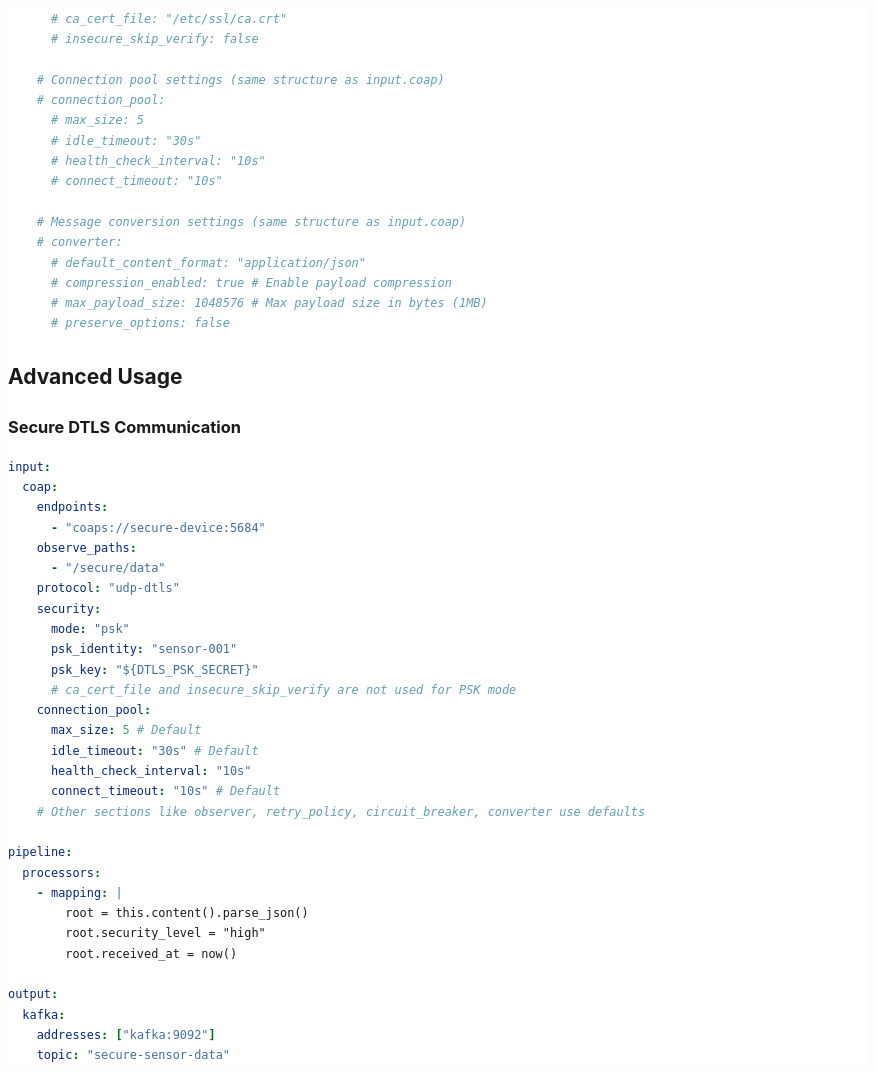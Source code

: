 ```yaml
      # ca_cert_file: "/etc/ssl/ca.crt"
      # insecure_skip_verify: false

    # Connection pool settings (same structure as input.coap)
    # connection_pool:
      # max_size: 5
      # idle_timeout: "30s"
      # health_check_interval: "10s"
      # connect_timeout: "10s"

    # Message conversion settings (same structure as input.coap)
    # converter:
      # default_content_format: "application/json"
      # compression_enabled: true # Enable payload compression
      # max_payload_size: 1048576 # Max payload size in bytes (1MB)
      # preserve_options: false
```

## Advanced Usage

### Secure DTLS Communication

```yaml
input:
  coap:
    endpoints:
      - "coaps://secure-device:5684"
    observe_paths:
      - "/secure/data"
    protocol: "udp-dtls"
    security:
      mode: "psk"
      psk_identity: "sensor-001"
      psk_key: "${DTLS_PSK_SECRET}"
      # ca_cert_file and insecure_skip_verify are not used for PSK mode
    connection_pool:
      max_size: 5 # Default
      idle_timeout: "30s" # Default
      health_check_interval: "10s"
      connect_timeout: "10s" # Default
    # Other sections like observer, retry_policy, circuit_breaker, converter use defaults

pipeline:
  processors:
    - mapping: |
        root = this.content().parse_json()
        root.security_level = "high"
        root.received_at = now()

output:
  kafka:
    addresses: ["kafka:9092"]
    topic: "secure-sensor-data"
```
